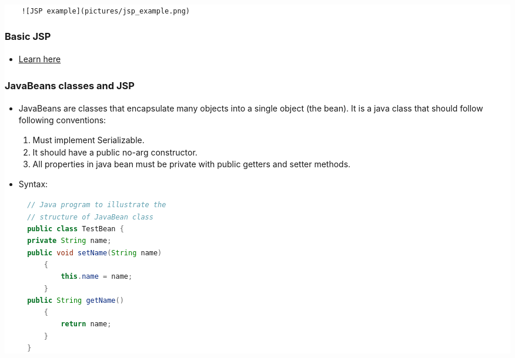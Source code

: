        ![JSP example](pictures/jsp_example.png)

### Basic JSP

*   [Learn here](https://www3.ntu.edu.sg/home/ehchua/programming/java/JSPByExample.html)

### JavaBeans classes and JSP

*   JavaBeans are classes that encapsulate many objects into a single object (the bean). It is a java class that should follow following conventions:
    1.  Must implement Serializable.
    2.  It should have a public no-arg constructor.
    3.  All properties in java bean must be private with public getters and setter methods.

*   Syntax:
    ```java
      // Java program to illustrate the
      // structure of JavaBean class
      public class TestBean {
      private String name;
      public void setName(String name)
          {
              this.name = name;
          }
      public String getName()
          {
              return name;
          }
      }
    ```
